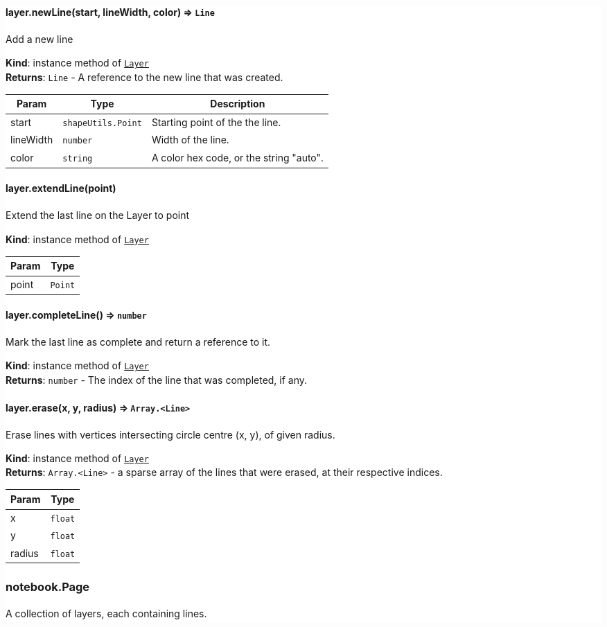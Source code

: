 <a name="module_notebook.Layer+newLine"></a>

#### layer.newLine(start, lineWidth, color) ⇒ <code>Line</code>
Add a new line

**Kind**: instance method of [<code>Layer</code>](#module_notebook.Layer)  
**Returns**: <code>Line</code> - A reference to the new line that was created.  

| Param | Type | Description |
| --- | --- | --- |
| start | <code>shapeUtils.Point</code> | Starting point of the the line. |
| lineWidth | <code>number</code> | Width of the line. |
| color | <code>string</code> | A color hex code, or the string "auto". |

<a name="module_notebook.Layer+extendLine"></a>

#### layer.extendLine(point)
Extend the last line on the Layer to point

**Kind**: instance method of [<code>Layer</code>](#module_notebook.Layer)  

| Param | Type |
| --- | --- |
| point | <code>Point</code> | 

<a name="module_notebook.Layer+completeLine"></a>

#### layer.completeLine() ⇒ <code>number</code>
Mark the last line as complete and return a reference to it.

**Kind**: instance method of [<code>Layer</code>](#module_notebook.Layer)  
**Returns**: <code>number</code> - The index of the line that was completed, if any.  
<a name="module_notebook.Layer+erase"></a>

#### layer.erase(x, y, radius) ⇒ <code>Array.&lt;Line&gt;</code>
Erase lines with vertices intersecting circle centre (x, y), of given radius.

**Kind**: instance method of [<code>Layer</code>](#module_notebook.Layer)  
**Returns**: <code>Array.&lt;Line&gt;</code> - a sparse array of the lines that were erased, at their respective indices.  

| Param | Type |
| --- | --- |
| x | <code>float</code> | 
| y | <code>float</code> | 
| radius | <code>float</code> | 

<a name="module_notebook.Page"></a>

### notebook.Page
A collection of layers, each containing lines.
